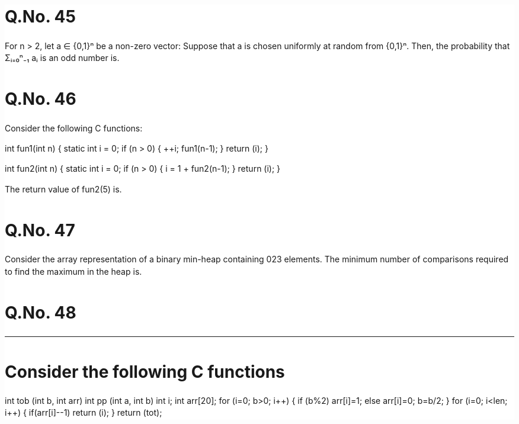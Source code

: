 # Q.No. 45

For n > 2, let a ∈ {0,1}ⁿ be a non-zero vector: Suppose that a is chosen uniformly at random from {0,1}ⁿ. Then, the probability that Σᵢ₌₀ⁿ₋₁ aᵢ is an odd number is.

# Q.No. 46

Consider the following C functions:

int fun1(int n) {
static int i = 0;
if (n > 0) {
++i;
fun1(n-1);
}
return (i);
}

int fun2(int n) {
static int i = 0;
if (n > 0) {
i = 1 + fun2(n-1);
}
return (i);
}

The return value of fun2(5) is.

# Q.No. 47

Consider the array representation of a binary min-heap containing 023 elements. The minimum number of comparisons required to find the maximum in the heap is.

# Q.No. 48
---
# Consider the following C functions

int tob (int b, int arr)
int pp (int a, int b)
int i;
int arr[20];
for (i=0; b>0; i++) {
if (b%2)
arr[i]=1;
else
arr[i]=0;
b=b/2;
}
for (i=0; i<len; i++) {
if(arr[i]--1)
return (i);
}
return (tot);
